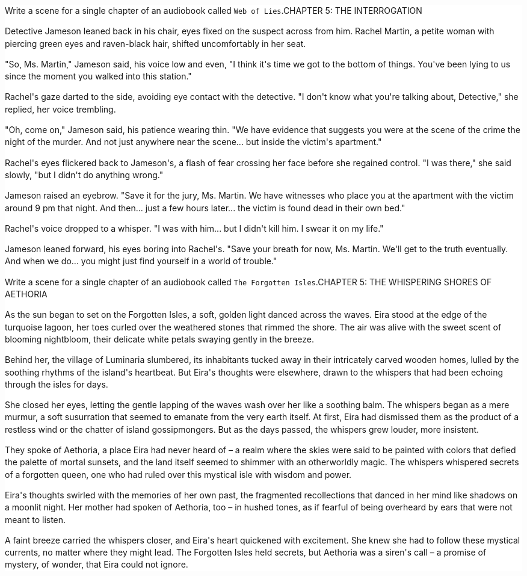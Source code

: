 Write a scene for a single chapter of an audiobook called `Web of Lies`.<start>CHAPTER 5: THE INTERROGATION

Detective Jameson leaned back in his chair, eyes fixed on the suspect across from him. Rachel Martin, a petite woman with piercing green eyes and raven-black hair, shifted uncomfortably in her seat.

"So, Ms. Martin," Jameson said, his voice low and even, "I think it's time we got to the bottom of things. You've been lying to us since the moment you walked into this station."

Rachel's gaze darted to the side, avoiding eye contact with the detective. "I don't know what you're talking about, Detective," she replied, her voice trembling.

"Oh, come on," Jameson said, his patience wearing thin. "We have evidence that suggests you were at the scene of the crime the night of the murder. And not just anywhere near the scene... but inside the victim's apartment."

Rachel's eyes flickered back to Jameson's, a flash of fear crossing her face before she regained control. "I was there," she said slowly, "but I didn't do anything wrong."

Jameson raised an eyebrow. "Save it for the jury, Ms. Martin. We have witnesses who place you at the apartment with the victim around 9 pm that night. And then... just a few hours later... the victim is found dead in their own bed."

Rachel's voice dropped to a whisper. "I was with him... but I didn't kill him. I swear it on my life."

Jameson leaned forward, his eyes boring into Rachel's. "Save your breath for now, Ms. Martin. We'll get to the truth eventually. And when we do... you might just find yourself in a world of trouble."<end>

Write a scene for a single chapter of an audiobook called `The Forgotten Isles`.<start>CHAPTER 5: THE WHISPERING SHORES OF AETHORIA

As the sun began to set on the Forgotten Isles, a soft, golden light danced across the waves. Eira stood at the edge of the turquoise lagoon, her toes curled over the weathered stones that rimmed the shore. The air was alive with the sweet scent of blooming nightbloom, their delicate white petals swaying gently in the breeze.

Behind her, the village of Luminaria slumbered, its inhabitants tucked away in their intricately carved wooden homes, lulled by the soothing rhythms of the island's heartbeat. But Eira's thoughts were elsewhere, drawn to the whispers that had been echoing through the isles for days.

She closed her eyes, letting the gentle lapping of the waves wash over her like a soothing balm. The whispers began as a mere murmur, a soft susurration that seemed to emanate from the very earth itself. At first, Eira had dismissed them as the product of a restless wind or the chatter of island gossipmongers. But as the days passed, the whispers grew louder, more insistent.

They spoke of Aethoria, a place Eira had never heard of – a realm where the skies were said to be painted with colors that defied the palette of mortal sunsets, and the land itself seemed to shimmer with an otherworldly magic. The whispers whispered secrets of a forgotten queen, one who had ruled over this mystical isle with wisdom and power.

Eira's thoughts swirled with the memories of her own past, the fragmented recollections that danced in her mind like shadows on a moonlit night. Her mother had spoken of Aethoria, too – in hushed tones, as if fearful of being overheard by ears that were not meant to listen.

A faint breeze carried the whispers closer, and Eira's heart quickened with excitement. She knew she had to follow these mystical currents, no matter where they might lead. The Forgotten Isles held secrets, but Aethoria was a siren's call – a promise of mystery, of wonder, that Eira could not ignore.
